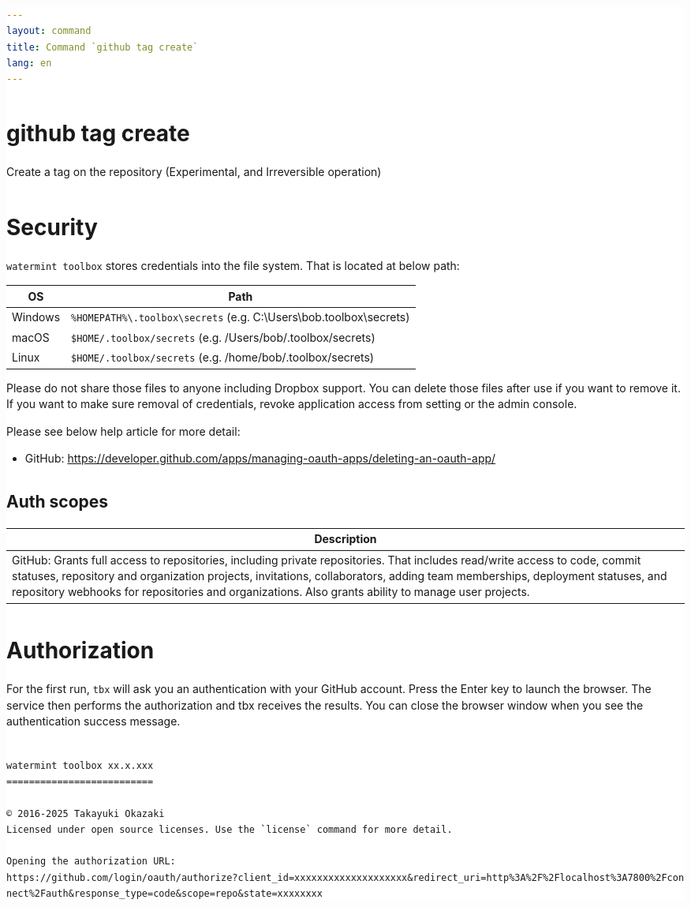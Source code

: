 ```yaml
---
layout: command
title: Command `github tag create`
lang: en
---
```


# github tag create

Create a tag on the repository (Experimental, and Irreversible operation)

# Security

`watermint toolbox` stores credentials into the file system. That is located at below path:

| OS      | Path                                                               |
|---------|--------------------------------------------------------------------|
| Windows | `%HOMEPATH%\.toolbox\secrets` (e.g. C:\Users\bob\.toolbox\secrets) |
| macOS   | `$HOME/.toolbox/secrets` (e.g. /Users/bob/.toolbox/secrets)        |
| Linux   | `$HOME/.toolbox/secrets` (e.g. /home/bob/.toolbox/secrets)         |

Please do not share those files to anyone including Dropbox support.
You can delete those files after use if you want to remove it. If you want to make sure removal of credentials, revoke application access from setting or the admin console.

Please see below help article for more detail:
* GitHub: https://developer.github.com/apps/managing-oauth-apps/deleting-an-oauth-app/

## Auth scopes

| Description                                                                                                                                                                                                                                                                                                                                                    |
|----------------------------------------------------------------------------------------------------------------------------------------------------------------------------------------------------------------------------------------------------------------------------------------------------------------------------------------------------------------|
| GitHub: Grants full access to repositories, including private repositories. That includes read/write access to code, commit statuses, repository and organization projects, invitations, collaborators, adding team memberships, deployment statuses, and repository webhooks for repositories and organizations. Also grants ability to manage user projects. |

# Authorization

For the first run, `tbx` will ask you an authentication with your GitHub account.
Press the Enter key to launch the browser. The service then performs the authorization and tbx receives the results. You can close the browser window when you see the authentication success message.
```

watermint toolbox xx.x.xxx
==========================

© 2016-2025 Takayuki Okazaki
Licensed under open source licenses. Use the `license` command for more detail.

Opening the authorization URL:
https://github.com/login/oauth/authorize?client_id=xxxxxxxxxxxxxxxxxxxx&redirect_uri=http%3A%2F%2Flocalhost%3A7800%2Fconnect%2Fauth&response_type=code&scope=repo&state=xxxxxxxx

```

